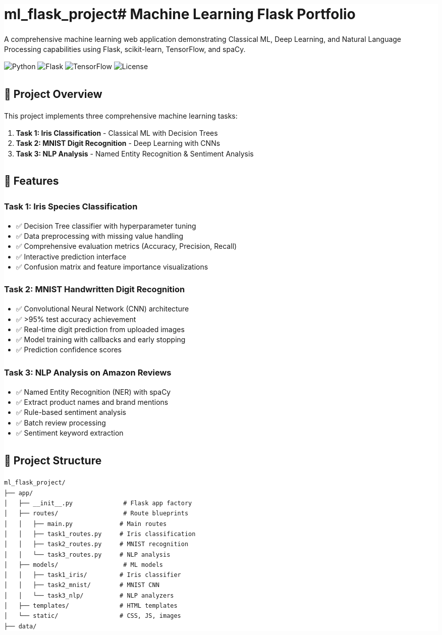 # ml_flask_project# Machine Learning Flask Portfolio

A comprehensive machine learning web application demonstrating Classical ML, Deep Learning, and Natural Language Processing capabilities using Flask, scikit-learn, TensorFlow, and spaCy.

![Python](https://img.shields.io/badge/Python-3.10+-blue.svg)
![Flask](https://img.shields.io/badge/Flask-3.0.0-green.svg)
![TensorFlow](https://img.shields.io/badge/TensorFlow-2.15.0-orange.svg)
![License](https://img.shields.io/badge/License-MIT-yellow.svg)

## 🎯 Project Overview

This project implements three comprehensive machine learning tasks:

1. **Task 1: Iris Classification** - Classical ML with Decision Trees
2. **Task 2: MNIST Digit Recognition** - Deep Learning with CNNs
3. **Task 3: NLP Analysis** - Named Entity Recognition & Sentiment Analysis

## 🚀 Features

### Task 1: Iris Species Classification
- ✅ Decision Tree classifier with hyperparameter tuning
- ✅ Data preprocessing with missing value handling
- ✅ Comprehensive evaluation metrics (Accuracy, Precision, Recall)
- ✅ Interactive prediction interface
- ✅ Confusion matrix and feature importance visualizations

### Task 2: MNIST Handwritten Digit Recognition
- ✅ Convolutional Neural Network (CNN) architecture
- ✅ >95% test accuracy achievement
- ✅ Real-time digit prediction from uploaded images
- ✅ Model training with callbacks and early stopping
- ✅ Prediction confidence scores

### Task 3: NLP Analysis on Amazon Reviews
- ✅ Named Entity Recognition (NER) with spaCy
- ✅ Extract product names and brand mentions
- ✅ Rule-based sentiment analysis
- ✅ Batch review processing
- ✅ Sentiment keyword extraction

## 📁 Project Structure

```
ml_flask_project/
├── app/
│   ├── __init__.py              # Flask app factory
│   ├── routes/                  # Route blueprints
│   │   ├── main.py             # Main routes
│   │   ├── task1_routes.py     # Iris classification
│   │   ├── task2_routes.py     # MNIST recognition
│   │   └── task3_routes.py     # NLP analysis
│   ├── models/                  # ML models
│   │   ├── task1_iris/         # Iris classifier
│   │   ├── task2_mnist/        # MNIST CNN
│   │   └── task3_nlp/          # NLP analyzers
│   ├── templates/              # HTML templates
│   └── static/                 # CSS, JS, images
├── data/
```